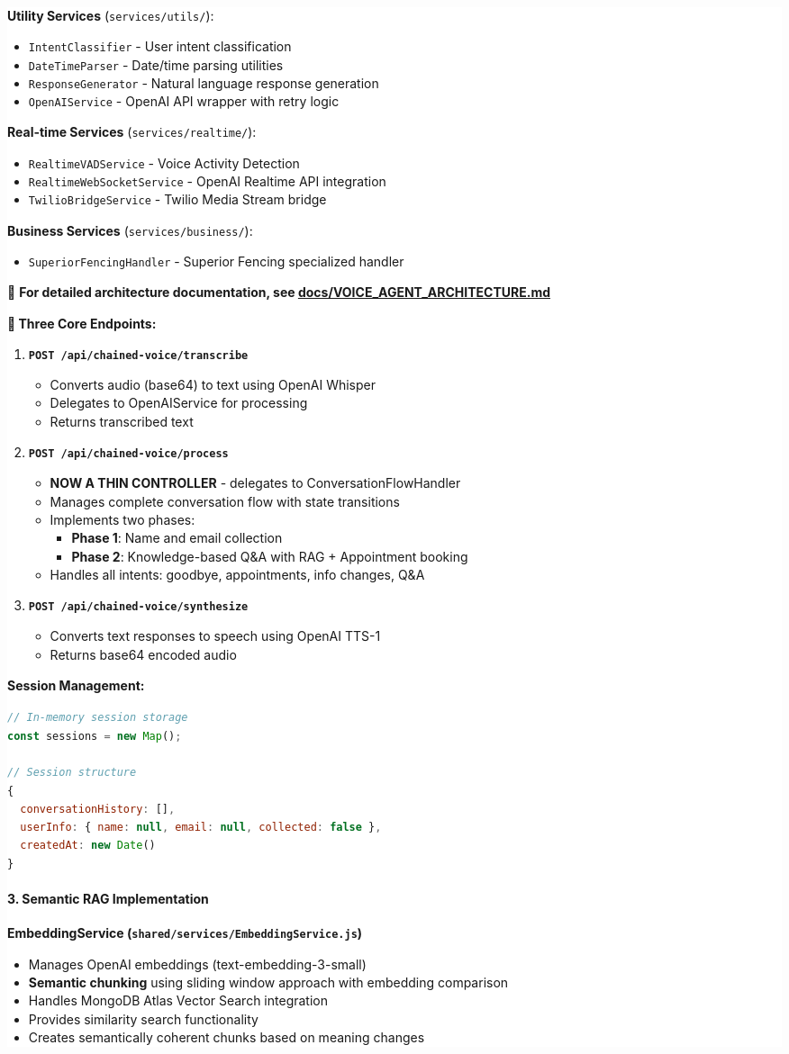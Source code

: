 **Utility Services** (`services/utils/`):
- `IntentClassifier` - User intent classification
- `DateTimeParser` - Date/time parsing utilities
- `ResponseGenerator` - Natural language response generation
- `OpenAIService` - OpenAI API wrapper with retry logic

**Real-time Services** (`services/realtime/`):
- `RealtimeVADService` - Voice Activity Detection
- `RealtimeWebSocketService` - OpenAI Realtime API integration
- `TwilioBridgeService` - Twilio Media Stream bridge

**Business Services** (`services/business/`):
- `SuperiorFencingHandler` - Superior Fencing specialized handler

📖 **For detailed architecture documentation, see [docs/VOICE_AGENT_ARCHITECTURE.md](docs/VOICE_AGENT_ARCHITECTURE.md)**

**🔗 Three Core Endpoints:**

1. **`POST /api/chained-voice/transcribe`**
   - Converts audio (base64) to text using OpenAI Whisper
   - Delegates to OpenAIService for processing
   - Returns transcribed text

2. **`POST /api/chained-voice/process`**
   - **NOW A THIN CONTROLLER** - delegates to ConversationFlowHandler
   - Manages complete conversation flow with state transitions
   - Implements two phases:
     - **Phase 1**: Name and email collection
     - **Phase 2**: Knowledge-based Q&A with RAG + Appointment booking
   - Handles all intents: goodbye, appointments, info changes, Q&A

3. **`POST /api/chained-voice/synthesize`**
   - Converts text responses to speech using OpenAI TTS-1
   - Returns base64 encoded audio

**Session Management:**
```javascript
// In-memory session storage
const sessions = new Map();

// Session structure
{
  conversationHistory: [],
  userInfo: { name: null, email: null, collected: false },
  createdAt: new Date()
}
```

#### 3. Semantic RAG Implementation

**EmbeddingService (`shared/services/EmbeddingService.js`)**
- Manages OpenAI embeddings (text-embedding-3-small)
- **Semantic chunking** using sliding window approach with embedding comparison
- Handles MongoDB Atlas Vector Search integration
- Provides similarity search functionality
- Creates semantically coherent chunks based on meaning changes
